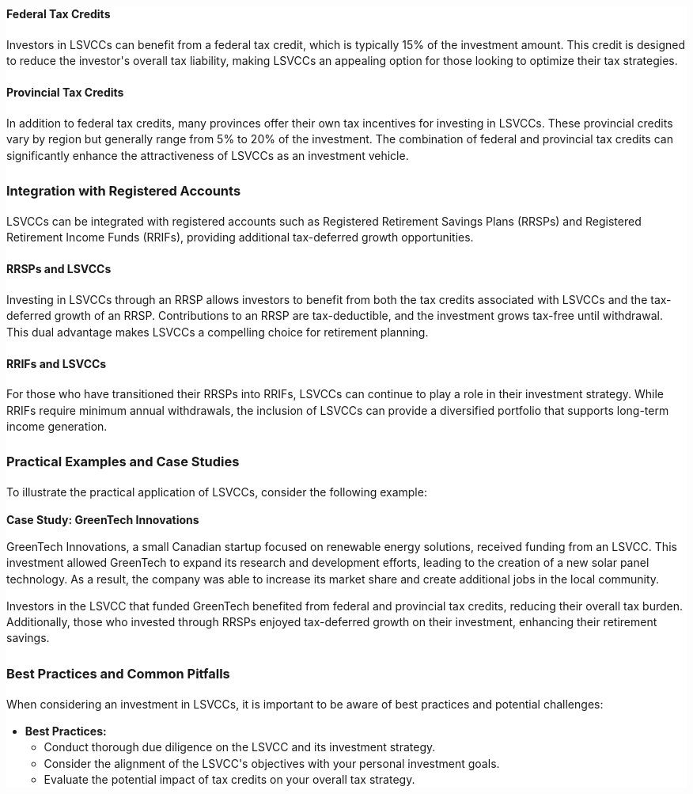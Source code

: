 #### Federal Tax Credits

Investors in LSVCCs can benefit from a federal tax credit, which is typically 15% of the investment amount. This credit is designed to reduce the investor's overall tax liability, making LSVCCs an appealing option for those looking to optimize their tax strategies.

#### Provincial Tax Credits

In addition to federal tax credits, many provinces offer their own tax incentives for investing in LSVCCs. These provincial credits vary by region but generally range from 5% to 20% of the investment. The combination of federal and provincial tax credits can significantly enhance the attractiveness of LSVCCs as an investment vehicle.

### Integration with Registered Accounts

LSVCCs can be integrated with registered accounts such as Registered Retirement Savings Plans (RRSPs) and Registered Retirement Income Funds (RRIFs), providing additional tax-deferred growth opportunities.

#### RRSPs and LSVCCs

Investing in LSVCCs through an RRSP allows investors to benefit from both the tax credits associated with LSVCCs and the tax-deferred growth of an RRSP. Contributions to an RRSP are tax-deductible, and the investment grows tax-free until withdrawal. This dual advantage makes LSVCCs a compelling choice for retirement planning.

#### RRIFs and LSVCCs

For those who have transitioned their RRSPs into RRIFs, LSVCCs can continue to play a role in their investment strategy. While RRIFs require minimum annual withdrawals, the inclusion of LSVCCs can provide a diversified portfolio that supports long-term income generation.

### Practical Examples and Case Studies

To illustrate the practical application of LSVCCs, consider the following example:

**Case Study: GreenTech Innovations**

GreenTech Innovations, a small Canadian startup focused on renewable energy solutions, received funding from an LSVCC. This investment allowed GreenTech to expand its research and development efforts, leading to the creation of a new solar panel technology. As a result, the company was able to increase its market share and create additional jobs in the local community.

Investors in the LSVCC that funded GreenTech benefited from federal and provincial tax credits, reducing their overall tax burden. Additionally, those who invested through RRSPs enjoyed tax-deferred growth on their investment, enhancing their retirement savings.

### Best Practices and Common Pitfalls

When considering an investment in LSVCCs, it is important to be aware of best practices and potential challenges:

- **Best Practices:**
  - Conduct thorough due diligence on the LSVCC and its investment strategy.
  - Consider the alignment of the LSVCC's objectives with your personal investment goals.
  - Evaluate the potential impact of tax credits on your overall tax strategy.
